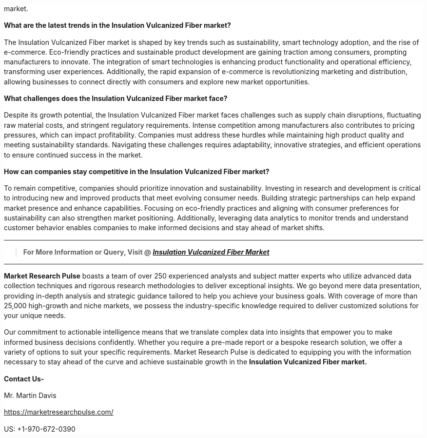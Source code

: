 market.</p><p><strong>What are the latest trends in the Insulation Vulcanized Fiber market?</strong></p><p>The Insulation Vulcanized Fiber market is shaped by key trends such as sustainability, smart technology adoption, and the rise of e-commerce. Eco-friendly practices and sustainable product development are gaining traction among consumers, prompting manufacturers to innovate. The integration of smart technologies is enhancing product functionality and operational efficiency, transforming user experiences. Additionally, the rapid expansion of e-commerce is revolutionizing marketing and distribution, allowing businesses to connect directly with consumers and explore new market opportunities.</p><p><strong>What challenges does the Insulation Vulcanized Fiber market face?</strong></p><p>Despite its growth potential, the Insulation Vulcanized Fiber market faces challenges such as supply chain disruptions, fluctuating raw material costs, and stringent regulatory requirements. Intense competition among manufacturers also contributes to pricing pressures, which can impact profitability. Companies must address these hurdles while maintaining high product quality and meeting sustainability standards. Navigating these challenges requires adaptability, innovative strategies, and efficient operations to ensure continued success in the market.</p><p><strong>How can companies stay competitive in the Insulation Vulcanized Fiber market?</strong></p><p>To remain competitive, companies should prioritize innovation and sustainability. Investing in research and development is critical to introducing new and improved products that meet evolving consumer needs. Building strategic partnerships can help expand market presence and enhance capabilities. Focusing on eco-friendly practices and aligning with consumer preferences for sustainability can also strengthen market positioning. Additionally, leveraging data analytics to monitor trends and understand customer behavior enables companies to make informed decisions and stay ahead of market shifts.</p><hr /><blockquote><p><strong>For More Information or Query, Visit @&nbsp;<em><a href="https://marketresearchpulse.com/report/145083/insulation-vulcanized-fiber-market?utm_source=Linkedin&utm_medium=023">Insulation Vulcanized Fiber Market</a></em></strong></p></blockquote><hr /><p><strong>Market Research Pulse</strong> boasts a team of over 250 experienced analysts and subject matter experts who utilize advanced data collection techniques and rigorous research methodologies to deliver exceptional insights. We go beyond mere data presentation, providing in-depth analysis and strategic guidance tailored to help you achieve your business goals. With coverage of more than 25,000 high-growth and niche markets, we possess the industry-specific knowledge required to deliver customized solutions for your unique needs.</p><p>Our commitment to actionable intelligence means that we translate complex data into insights that empower you to make informed business decisions confidently. Whether you require a pre-made report or a bespoke research solution, we offer a variety of options to suit your specific requirements. Market Research Pulse is dedicated to equipping you with the information necessary to stay ahead of the curve and achieve sustainable growth in the <strong>Insulation Vulcanized Fiber market.</strong></p><p><strong>Contact Us-</strong></p><p>Mr. Martin Davis</p><p>https://marketresearchpulse.com/</p><p>US: +1-970-672-0390</p>
